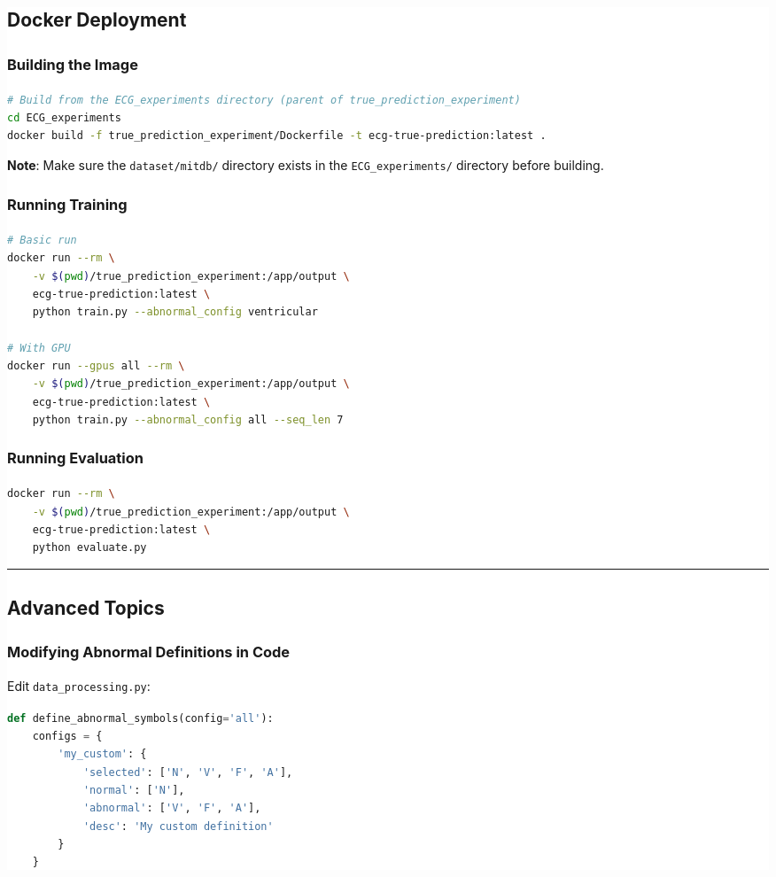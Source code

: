 
## Docker Deployment

### Building the Image

```bash
# Build from the ECG_experiments directory (parent of true_prediction_experiment)
cd ECG_experiments
docker build -f true_prediction_experiment/Dockerfile -t ecg-true-prediction:latest .
```

**Note**: Make sure the `dataset/mitdb/` directory exists in the `ECG_experiments/` directory before building.

### Running Training

```bash
# Basic run
docker run --rm \
    -v $(pwd)/true_prediction_experiment:/app/output \
    ecg-true-prediction:latest \
    python train.py --abnormal_config ventricular

# With GPU
docker run --gpus all --rm \
    -v $(pwd)/true_prediction_experiment:/app/output \
    ecg-true-prediction:latest \
    python train.py --abnormal_config all --seq_len 7
```

### Running Evaluation

```bash
docker run --rm \
    -v $(pwd)/true_prediction_experiment:/app/output \
    ecg-true-prediction:latest \
    python evaluate.py
```

---

## Advanced Topics

### Modifying Abnormal Definitions in Code

Edit `data_processing.py`:

```python
def define_abnormal_symbols(config='all'):
    configs = {
        'my_custom': {
            'selected': ['N', 'V', 'F', 'A'],
            'normal': ['N'],
            'abnormal': ['V', 'F', 'A'],
            'desc': 'My custom definition'
        }
    }
```
